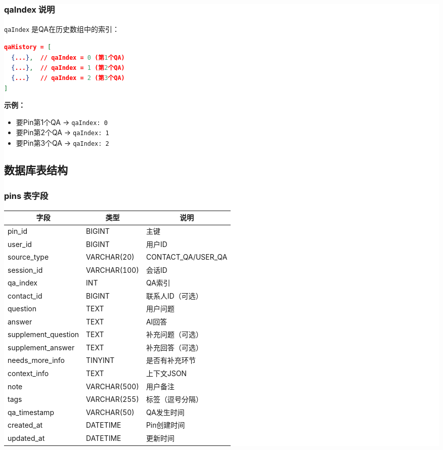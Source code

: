 ### qaIndex 说明

`qaIndex` 是QA在历史数组中的索引：

```json
qaHistory = [
  {...},  // qaIndex = 0 (第1个QA)
  {...},  // qaIndex = 1 (第2个QA)
  {...}   // qaIndex = 2 (第3个QA)
]
```

**示例：**
- 要Pin第1个QA → `qaIndex: 0`
- 要Pin第2个QA → `qaIndex: 1`
- 要Pin第3个QA → `qaIndex: 2`

## 数据库表结构

### pins 表字段

| 字段 | 类型 | 说明 |
|------|------|------|
| pin_id | BIGINT | 主键 |
| user_id | BIGINT | 用户ID |
| source_type | VARCHAR(20) | CONTACT_QA/USER_QA |
| session_id | VARCHAR(100) | 会话ID |
| qa_index | INT | QA索引 |
| contact_id | BIGINT | 联系人ID（可选） |
| question | TEXT | 用户问题 |
| answer | TEXT | AI回答 |
| supplement_question | TEXT | 补充问题（可选） |
| supplement_answer | TEXT | 补充回答（可选） |
| needs_more_info | TINYINT | 是否有补充环节 |
| context_info | TEXT | 上下文JSON |
| note | VARCHAR(500) | 用户备注 |
| tags | VARCHAR(255) | 标签（逗号分隔） |
| qa_timestamp | VARCHAR(50) | QA发生时间 |
| created_at | DATETIME | Pin创建时间 |
| updated_at | DATETIME | 更新时间 |
